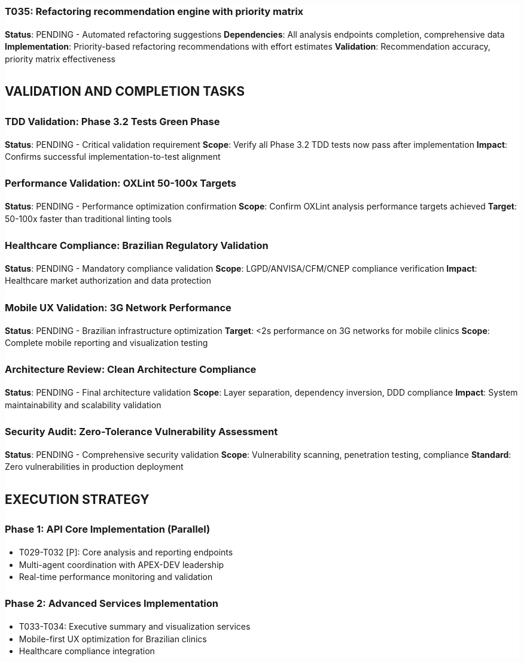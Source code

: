 ### T035: Refactoring recommendation engine with priority matrix
**Status**: PENDING - Automated refactoring suggestions
**Dependencies**: All analysis endpoints completion, comprehensive data
**Implementation**: Priority-based refactoring recommendations with effort estimates
**Validation**: Recommendation accuracy, priority matrix effectiveness

## VALIDATION AND COMPLETION TASKS

### TDD Validation: Phase 3.2 Tests Green Phase
**Status**: PENDING - Critical validation requirement
**Scope**: Verify all Phase 3.2 TDD tests now pass after implementation
**Impact**: Confirms successful implementation-to-test alignment

### Performance Validation: OXLint 50-100x Targets
**Status**: PENDING - Performance optimization confirmation
**Scope**: Confirm OXLint analysis performance targets achieved
**Target**: 50-100x faster than traditional linting tools

### Healthcare Compliance: Brazilian Regulatory Validation
**Status**: PENDING - Mandatory compliance validation
**Scope**: LGPD/ANVISA/CFM/CNEP compliance verification
**Impact**: Healthcare market authorization and data protection

### Mobile UX Validation: 3G Network Performance
**Status**: PENDING - Brazilian infrastructure optimization
**Target**: <2s performance on 3G networks for mobile clinics
**Scope**: Complete mobile reporting and visualization testing

### Architecture Review: Clean Architecture Compliance
**Status**: PENDING - Final architecture validation
**Scope**: Layer separation, dependency inversion, DDD compliance
**Impact**: System maintainability and scalability validation

### Security Audit: Zero-Tolerance Vulnerability Assessment
**Status**: PENDING - Comprehensive security validation
**Scope**: Vulnerability scanning, penetration testing, compliance
**Standard**: Zero vulnerabilities in production deployment

## EXECUTION STRATEGY

### Phase 1: API Core Implementation (Parallel)
- T029-T032 [P]: Core analysis and reporting endpoints
- Multi-agent coordination with APEX-DEV leadership
- Real-time performance monitoring and validation

### Phase 2: Advanced Services Implementation
- T033-T034: Executive summary and visualization services
- Mobile-first UX optimization for Brazilian clinics
- Healthcare compliance integration
